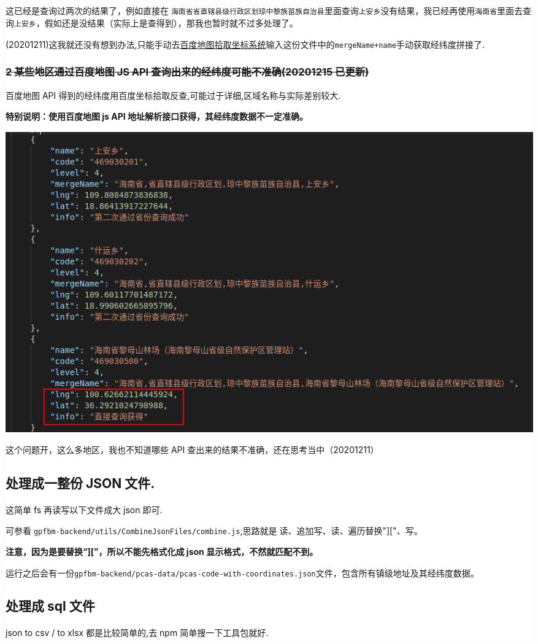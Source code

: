 这已经是查询过两次的结果了，例如直接在 `海南省省直辖县级行政区划琼中黎族苗族自治县`里面查询`上安乡`没有结果，我已经再使用`海南省`里面去查询`上安乡`，假如还是没结果（实际上是查得到），那我也暂时就不过多处理了。

(20201211)这我就还没有想到办法,只能手动去[百度地图拾取坐标系统](https://api.map.baidu.com/lbsapi/getpoint/index.html)输入这份文件中的`mergeName+name`手动获取经纬度拼接了.

### ~~2 某些地区通过百度地图 JS API 查询出来的经纬度可能不准确(20201215 已更新)~~

<span id="jump">百度地图 API 得到的经纬度用百度坐标拾取反查,可能过于详细,区域名称与实际差别较大.</span>

**特别说明：使用百度地图 js API 地址解析接口获得，其经纬度数据不一定准确。**

![不合理结果示例](./notes/pic/不合理结果示例.png)

这个问题开，这么多地区，我也不知道哪些 API 查出来的结果不准确，还在思考当中（20201211）

## 处理成一整份 JSON 文件.

这简单 fs 再读写以下文件成大 json 即可.

可参看 `gpfbm-backend/utils/CombineJsonFiles/combine.js`,思路就是 读、追加写、读、遍历替换"]["、写。

**注意，因为是要替换“][”，所以不能先格式化成 json 显示格式，不然就匹配不到。**

运行之后会有一份`gpfbm-backend/pcas-data/pcas-code-with-coordinates.json`文件，包含所有镇级地址及其经纬度数据。

## 处理成 sql 文件

json to csv / to xlsx 都是比较简单的,去 npm 简单搜一下工具包就好.
